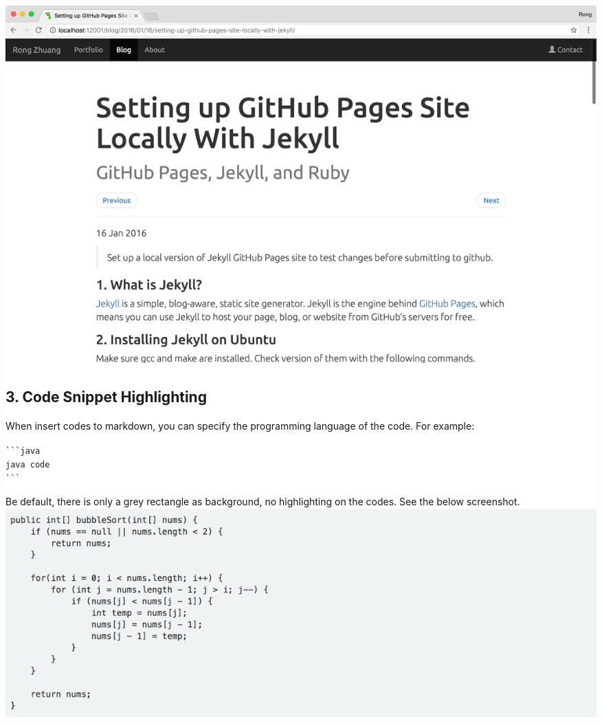 ![image](/public/images/githubpages/905/pagination.png)  

## 3. Code Snippet Highlighting
When insert codes to markdown, you can specify the programming language of the code. For example:
````
```java
java code
```
````

Be default, there is only a grey rectangle as background, no highlighting on the codes. See the below screenshot.
![image](/public/images/githubpages/905/withouthighlight.png)  
